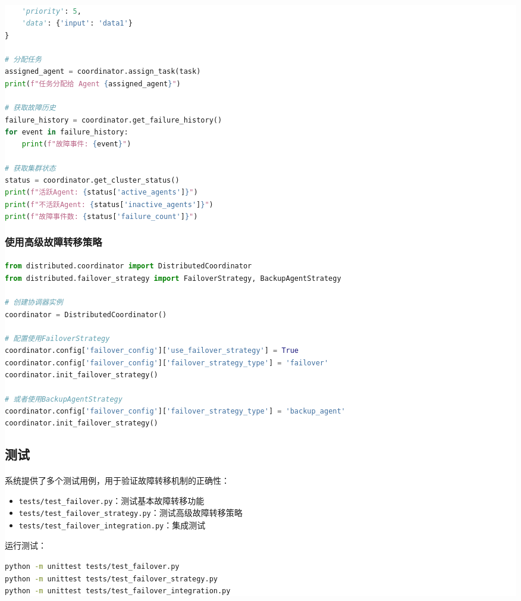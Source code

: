 ```python
    'priority': 5,
    'data': {'input': 'data1'}
}

# 分配任务
assigned_agent = coordinator.assign_task(task)
print(f"任务分配给 Agent {assigned_agent}")

# 获取故障历史
failure_history = coordinator.get_failure_history()
for event in failure_history:
    print(f"故障事件: {event}")

# 获取集群状态
status = coordinator.get_cluster_status()
print(f"活跃Agent: {status['active_agents']}")
print(f"不活跃Agent: {status['inactive_agents']}")
print(f"故障事件数: {status['failure_count']}")
```

### 使用高级故障转移策略

```python
from distributed.coordinator import DistributedCoordinator
from distributed.failover_strategy import FailoverStrategy, BackupAgentStrategy

# 创建协调器实例
coordinator = DistributedCoordinator()

# 配置使用FailoverStrategy
coordinator.config['failover_config']['use_failover_strategy'] = True
coordinator.config['failover_config']['failover_strategy_type'] = 'failover'
coordinator.init_failover_strategy()

# 或者使用BackupAgentStrategy
coordinator.config['failover_config']['failover_strategy_type'] = 'backup_agent'
coordinator.init_failover_strategy()
```

## 测试

系统提供了多个测试用例，用于验证故障转移机制的正确性：

- `tests/test_failover.py`：测试基本故障转移功能
- `tests/test_failover_strategy.py`：测试高级故障转移策略
- `tests/test_failover_integration.py`：集成测试

运行测试：

```bash
python -m unittest tests/test_failover.py
python -m unittest tests/test_failover_strategy.py
python -m unittest tests/test_failover_integration.py
```
